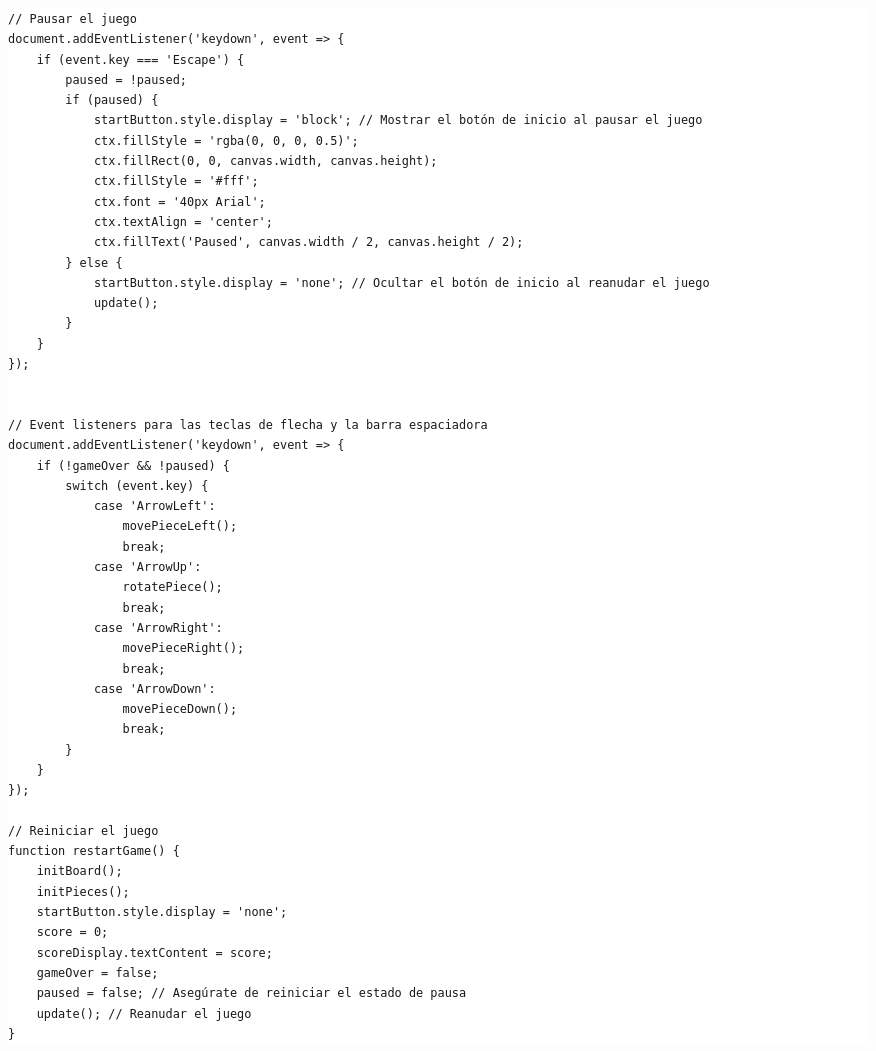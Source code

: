 
    // Pausar el juego
    document.addEventListener('keydown', event => {
        if (event.key === 'Escape') {
            paused = !paused;
            if (paused) {
                startButton.style.display = 'block'; // Mostrar el botón de inicio al pausar el juego
                ctx.fillStyle = 'rgba(0, 0, 0, 0.5)';
                ctx.fillRect(0, 0, canvas.width, canvas.height);
                ctx.fillStyle = '#fff';
                ctx.font = '40px Arial';
                ctx.textAlign = 'center';
                ctx.fillText('Paused', canvas.width / 2, canvas.height / 2);
            } else {
                startButton.style.display = 'none'; // Ocultar el botón de inicio al reanudar el juego
                update();
            }
        }
    });


    // Event listeners para las teclas de flecha y la barra espaciadora
    document.addEventListener('keydown', event => {
        if (!gameOver && !paused) {
            switch (event.key) {
                case 'ArrowLeft':
                    movePieceLeft();
                    break;
                case 'ArrowUp':
                    rotatePiece();
                    break;
                case 'ArrowRight':
                    movePieceRight();
                    break;
                case 'ArrowDown':
                    movePieceDown();
                    break;
            }
        }
    });

    // Reiniciar el juego
    function restartGame() {
        initBoard();
        initPieces();
        startButton.style.display = 'none';
        score = 0;
        scoreDisplay.textContent = score;
        gameOver = false;
        paused = false; // Asegúrate de reiniciar el estado de pausa
        update(); // Reanudar el juego
    }
